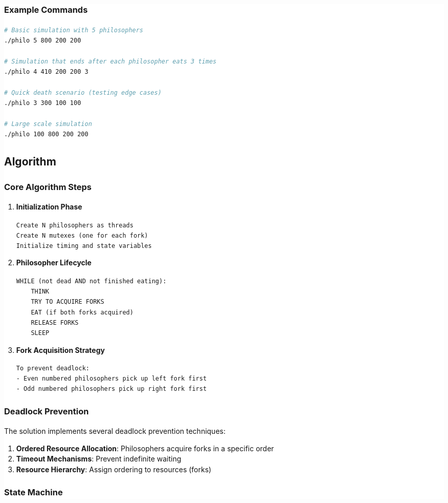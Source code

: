 ### Example Commands

```bash
# Basic simulation with 5 philosophers
./philo 5 800 200 200

# Simulation that ends after each philosopher eats 3 times
./philo 4 410 200 200 3

# Quick death scenario (testing edge cases)
./philo 3 300 100 100

# Large scale simulation
./philo 100 800 200 200
```

## Algorithm

### Core Algorithm Steps

1. **Initialization Phase**
   ```
   Create N philosophers as threads
   Create N mutexes (one for each fork)
   Initialize timing and state variables
   ```

2. **Philosopher Lifecycle**
   ```
   WHILE (not dead AND not finished eating):
       THINK
       TRY TO ACQUIRE FORKS
       EAT (if both forks acquired)
       RELEASE FORKS
       SLEEP
   ```

3. **Fork Acquisition Strategy**
   ```
   To prevent deadlock:
   - Even numbered philosophers pick up left fork first
   - Odd numbered philosophers pick up right fork first
   ```

### Deadlock Prevention

The solution implements several deadlock prevention techniques:

1. **Ordered Resource Allocation**: Philosophers acquire forks in a specific order
2. **Timeout Mechanisms**: Prevent indefinite waiting
3. **Resource Hierarchy**: Assign ordering to resources (forks)

### State Machine
